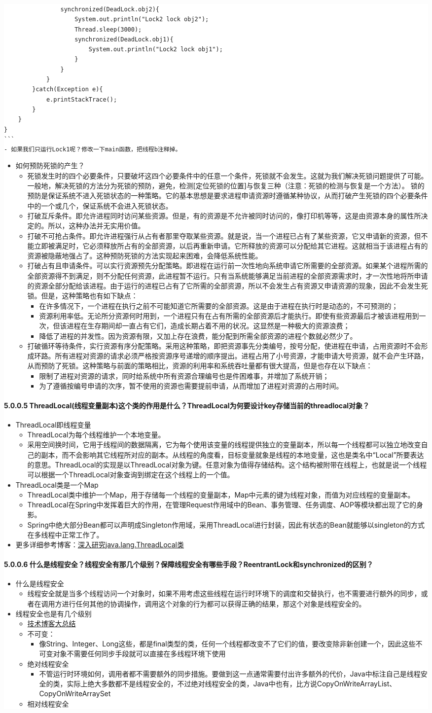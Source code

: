                     synchronized(DeadLock.obj2){
                        System.out.println("Lock2 lock obj2");
                        Thread.sleep(3000);
                        synchronized(DeadLock.obj1){
                            System.out.println("Lock2 lock obj1");
                        }
                    }
                }
            }catch(Exception e){
                e.printStackTrace();
            }
        }
    }
    ```
    - 如果我们只运行Lock1呢？修改一下main函数，把线程b注释掉。
- 如何预防死锁的产生？
    - 死锁发生时的四个必要条件，只要破坏这四个必要条件中的任意一个条件，死锁就不会发生。这就为我们解决死锁问题提供了可能。一般地，解决死锁的方法分为死锁的预防，避免，检测[定位死锁的位置]与恢复三种（注意：死锁的检测与恢复是一个方法）。
锁的预防是保证系统不进入死锁状态的一种策略。它的基本思想是要求进程申请资源时遵循某种协议，从而打破产生死锁的四个必要条件中的一个或几个，保证系统不会进入死锁状态。
    - 打破互斥条件。即允许进程同时访问某些资源。但是，有的资源是不允许被同时访问的，像打印机等等，这是由资源本身的属性所决定的。所以，这种办法并无实用价值。
    - 打破不可抢占条件。即允许进程强行从占有者那里夺取某些资源。就是说，当一个进程已占有了某些资源，它又申请新的资源，但不能立即被满足时，它必须释放所占有的全部资源，以后再重新申请。它所释放的资源可以分配给其它进程。这就相当于该进程占有的资源被隐蔽地强占了。这种预防死锁的方法实现起来困难，会降低系统性能。    
    - 打破占有且申请条件。可以实行资源预先分配策略。即进程在运行前一次性地向系统申请它所需要的全部资源。如果某个进程所需的全部资源得不到满足，则不分配任何资源，此进程暂不运行。只有当系统能够满足当前进程的全部资源需求时，才一次性地将所申请的资源全部分配给该进程。由于运行的进程已占有了它所需的全部资源，所以不会发生占有资源又申请资源的现象，因此不会发生死锁。但是，这种策略也有如下缺点：
        - 在许多情况下，一个进程在执行之前不可能知道它所需要的全部资源。这是由于进程在执行时是动态的，不可预测的；
        - 资源利用率低。无论所分资源何时用到，一个进程只有在占有所需的全部资源后才能执行。即使有些资源最后才被该进程用到一次，但该进程在生存期间却一直占有它们，造成长期占着不用的状况。这显然是一种极大的资源浪费；
        - 降低了进程的并发性。因为资源有限，又加上存在浪费，能分配到所需全部资源的进程个数就必然少了。
    - 打破循环等待条件，实行资源有序分配策略。采用这种策略，即把资源事先分类编号，按号分配，使进程在申请，占用资源时不会形成环路。所有进程对资源的请求必须严格按资源序号递增的顺序提出。进程占用了小号资源，才能申请大号资源，就不会产生环路，从而预防了死锁。这种策略与前面的策略相比，资源的利用率和系统吞吐量都有很大提高，但是也存在以下缺点：
        - 限制了进程对资源的请求，同时给系统中所有资源合理编号也是件困难事，并增加了系统开销；
        - 为了遵循按编号申请的次序，暂不使用的资源也需要提前申请，从而增加了进程对资源的占用时间。





#### 5.0.0.5 ThreadLocal(线程变量副本)这个类的作用是什么？ThreadLocal为何要设计key存储当前的threadlocal对象？
- ThreadLocal即线程变量
    - ThreadLocal为每个线程维护一个本地变量。
    - 采用空间换时间，它用于线程间的数据隔离，它为每个使用该变量的线程提供独立的变量副本，所以每一个线程都可以独立地改变自己的副本，而不会影响其它线程所对应的副本。从线程的角度看，目标变量就象是线程的本地变量，这也是类名中“Local”所要表达的意思。ThreadLocal的实现是以ThreadLocal对象为键。任意对象为值得存储结构。这个结构被附带在线程上，也就是说一个线程可以根据一个ThreadLocal对象查询到绑定在这个线程上的一个值。
- ThreadLocal类是一个Map
    - ThreadLocal类中维护一个Map，用于存储每一个线程的变量副本，Map中元素的键为线程对象，而值为对应线程的变量副本。
    - ThreadLocal在Spring中发挥着巨大的作用，在管理Request作用域中的Bean、事务管理、任务调度、AOP等模块都出现了它的身影。
    - Spring中绝大部分Bean都可以声明成Singleton作用域，采用ThreadLocal进行封装，因此有状态的Bean就能够以singleton的方式在多线程中正常工作了。
- 更多详细参考博客：[深入研究java.lang.ThreadLocal类](http://blog.51cto.com/lavasoft/51926)




#### 5.0.0.6 什么是线程安全？线程安全有那几个级别？保障线程安全有哪些手段？ReentrantLock和synchronized的区别？
- 什么是线程安全
    - 线程安全就是当多个线程访问一个对象时，如果不用考虑这些线程在运行时环境下的调度和交替执行，也不需要进行额外的同步，或者在调用方进行任何其他的协调操作，调用这个对象的行为都可以获得正确的结果，那这个对象是线程安全的。
- 线程安全也是有几个级别
    - [技术博客大总结](https://github.com/yangchong211/YCBlogs)
    - 不可变：
        - 像String、Integer、Long这些，都是final类型的类，任何一个线程都改变不了它们的值，要改变除非新创建一个，因此这些不可变对象不需要任何同步手段就可以直接在多线程环境下使用
    - 绝对线程安全
        - 不管运行时环境如何，调用者都不需要额外的同步措施。要做到这一点通常需要付出许多额外的代价，Java中标注自己是线程安全的类，实际上绝大多数都不是线程安全的，不过绝对线程安全的类，Java中也有，比方说CopyOnWriteArrayList、CopyOnWriteArraySet
    - 相对线程安全